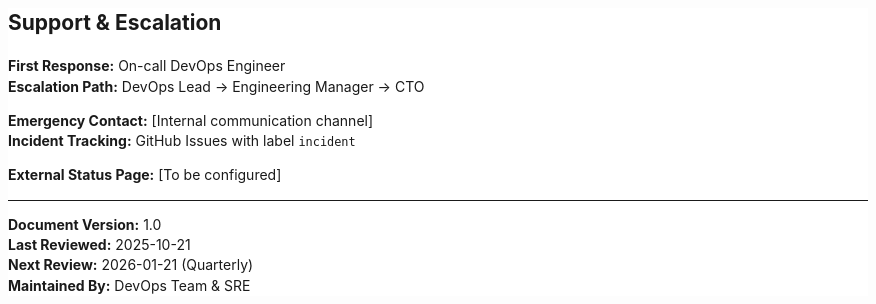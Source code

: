 
## Support & Escalation

**First Response:** On-call DevOps Engineer  
**Escalation Path:** DevOps Lead → Engineering Manager → CTO

**Emergency Contact:** [Internal communication channel]  
**Incident Tracking:** GitHub Issues with label `incident`

**External Status Page:** [To be configured]

---

**Document Version:** 1.0  
**Last Reviewed:** 2025-10-21  
**Next Review:** 2026-01-21 (Quarterly)  
**Maintained By:** DevOps Team & SRE
